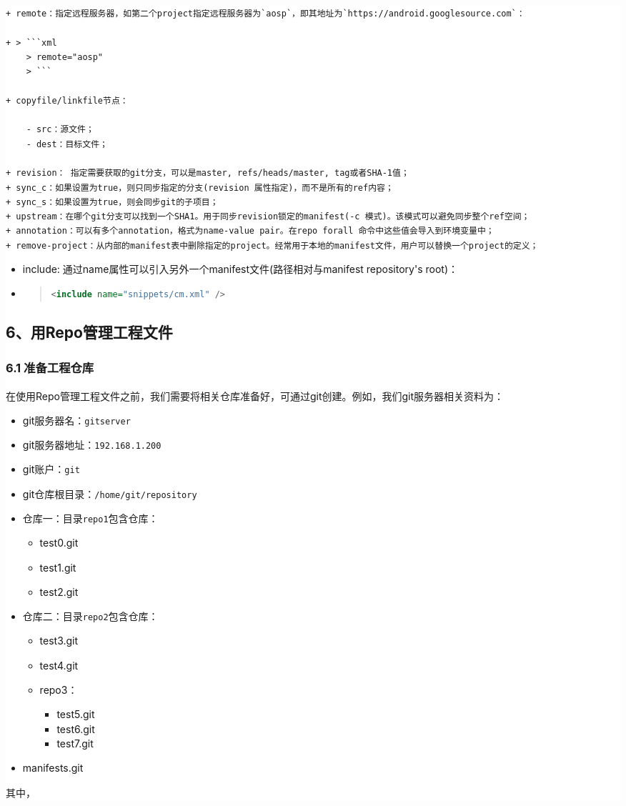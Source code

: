     + remote：指定远程服务器，如第二个project指定远程服务器为`aosp`，即其地址为`https://android.googlesource.com`：

    + > ```xml
        > remote="aosp"
        > ```

    + copyfile/linkfile节点：

        - src：源文件；
        - dest：目标文件；

    + revision： 指定需要获取的git分支，可以是master, refs/heads/master, tag或者SHA-1值；
    + sync_c：如果设置为true，则只同步指定的分支(revision 属性指定)，而不是所有的ref内容；
    + sync_s：如果设置为true，则会同步git的子项目；
    + upstream：在哪个git分支可以找到一个SHA1。用于同步revision锁定的manifest(-c 模式)。该模式可以避免同步整个ref空间；
    + annotation：可以有多个annotation，格式为name-value pair。在repo forall 命令中这些值会导入到环境变量中；
    + remove-project：从内部的manifest表中删除指定的project。经常用于本地的manifest文件，用户可以替换一个project的定义；

* include: 通过name属性可以引入另外一个manifest文件(路径相对与manifest repository's root)：

* > ```xml
    > <include name="snippets/cm.xml" />
    > ```

## 6、用Repo管理工程文件

### 6.1 准备工程仓库

在使用Repo管理工程文件之前，我们需要将相关仓库准备好，可通过git创建。例如，我们git服务器相关资料为：

* git服务器名：`gitserver`

* git服务器地址：`192.168.1.200`

* git账户：`git`

* git仓库根目录：`/home/git/repository`

* 仓库一：目录`repo1`包含仓库：

    - test0.git

    - test1.git

    - test2.git

* 仓库二：目录`repo2`包含仓库：

    - test3.git

    - test4.git

    - repo3：
        + test5.git
        + test6.git
        + test7.git

* manifests.git

其中，
